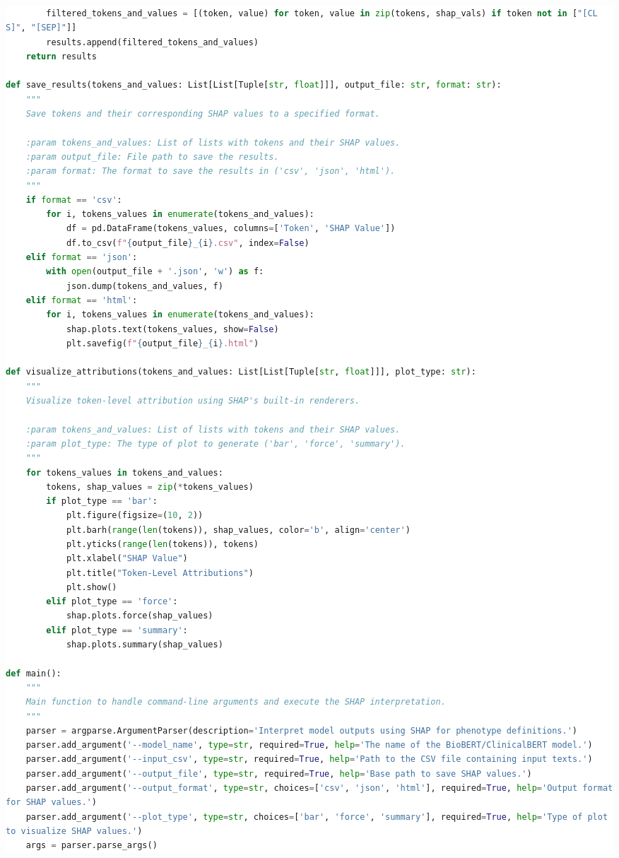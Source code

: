```python
        filtered_tokens_and_values = [(token, value) for token, value in zip(tokens, shap_vals) if token not in ["[CLS]", "[SEP]"]]
        results.append(filtered_tokens_and_values)
    return results

def save_results(tokens_and_values: List[List[Tuple[str, float]]], output_file: str, format: str):
    """
    Save tokens and their corresponding SHAP values to a specified format.

    :param tokens_and_values: List of lists with tokens and their SHAP values.
    :param output_file: File path to save the results.
    :param format: The format to save the results in ('csv', 'json', 'html').
    """
    if format == 'csv':
        for i, tokens_values in enumerate(tokens_and_values):
            df = pd.DataFrame(tokens_values, columns=['Token', 'SHAP Value'])
            df.to_csv(f"{output_file}_{i}.csv", index=False)
    elif format == 'json':
        with open(output_file + '.json', 'w') as f:
            json.dump(tokens_and_values, f)
    elif format == 'html':
        for i, tokens_values in enumerate(tokens_and_values):
            shap.plots.text(tokens_values, show=False)
            plt.savefig(f"{output_file}_{i}.html")

def visualize_attributions(tokens_and_values: List[List[Tuple[str, float]]], plot_type: str):
    """
    Visualize token-level attribution using SHAP's built-in renderers.

    :param tokens_and_values: List of lists with tokens and their SHAP values.
    :param plot_type: The type of plot to generate ('bar', 'force', 'summary').
    """
    for tokens_values in tokens_and_values:
        tokens, shap_values = zip(*tokens_values)
        if plot_type == 'bar':
            plt.figure(figsize=(10, 2))
            plt.barh(range(len(tokens)), shap_values, color='b', align='center')
            plt.yticks(range(len(tokens)), tokens)
            plt.xlabel("SHAP Value")
            plt.title("Token-Level Attributions")
            plt.show()
        elif plot_type == 'force':
            shap.plots.force(shap_values)
        elif plot_type == 'summary':
            shap.plots.summary(shap_values)

def main():
    """
    Main function to handle command-line arguments and execute the SHAP interpretation.
    """
    parser = argparse.ArgumentParser(description='Interpret model outputs using SHAP for phenotype definitions.')
    parser.add_argument('--model_name', type=str, required=True, help='The name of the BioBERT/ClinicalBERT model.')
    parser.add_argument('--input_csv', type=str, required=True, help='Path to the CSV file containing input texts.')
    parser.add_argument('--output_file', type=str, required=True, help='Base path to save SHAP values.')
    parser.add_argument('--output_format', type=str, choices=['csv', 'json', 'html'], required=True, help='Output format for SHAP values.')
    parser.add_argument('--plot_type', type=str, choices=['bar', 'force', 'summary'], required=True, help='Type of plot to visualize SHAP values.')
    args = parser.parse_args()
```